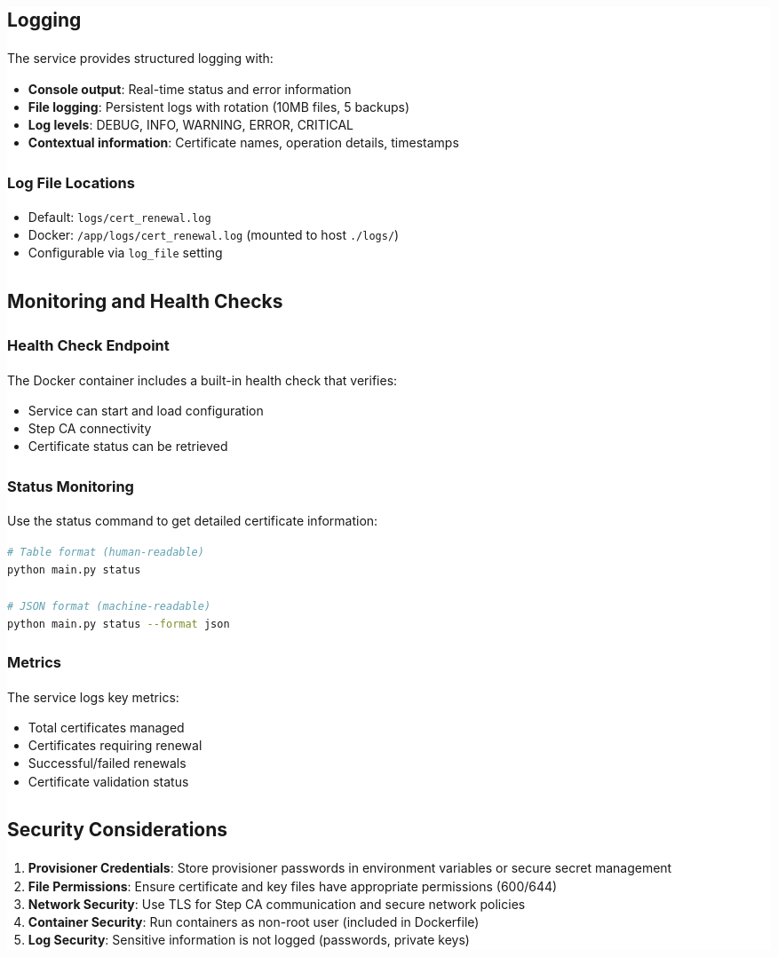 ## Logging

The service provides structured logging with:

- **Console output**: Real-time status and error information
- **File logging**: Persistent logs with rotation (10MB files, 5 backups)
- **Log levels**: DEBUG, INFO, WARNING, ERROR, CRITICAL
- **Contextual information**: Certificate names, operation details, timestamps

### Log File Locations

- Default: `logs/cert_renewal.log`
- Docker: `/app/logs/cert_renewal.log` (mounted to host `./logs/`)
- Configurable via `log_file` setting

## Monitoring and Health Checks

### Health Check Endpoint

The Docker container includes a built-in health check that verifies:
- Service can start and load configuration
- Step CA connectivity
- Certificate status can be retrieved

### Status Monitoring

Use the status command to get detailed certificate information:

```bash
# Table format (human-readable)
python main.py status

# JSON format (machine-readable)
python main.py status --format json
```

### Metrics

The service logs key metrics:
- Total certificates managed
- Certificates requiring renewal
- Successful/failed renewals
- Certificate validation status

## Security Considerations

1. **Provisioner Credentials**: Store provisioner passwords in environment variables or secure secret management
2. **File Permissions**: Ensure certificate and key files have appropriate permissions (600/644)
3. **Network Security**: Use TLS for Step CA communication and secure network policies
4. **Container Security**: Run containers as non-root user (included in Dockerfile)
5. **Log Security**: Sensitive information is not logged (passwords, private keys)
